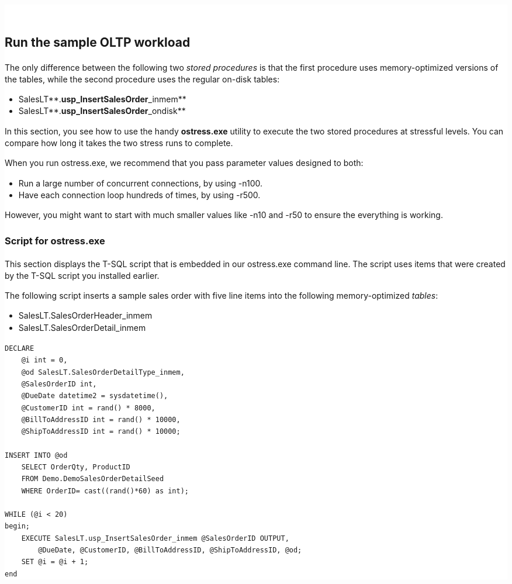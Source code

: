 
&nbsp;

## Run the sample OLTP workload
The only difference between the following two *stored procedures* is that the first procedure uses memory-optimized versions of the tables, while the second procedure uses the regular on-disk tables:

* SalesLT**.**usp_InsertSalesOrder**_inmem**
* SalesLT**.**usp_InsertSalesOrder**_ondisk**

In this section, you see how to use the handy **ostress.exe** utility to execute the two stored procedures at stressful levels. You can compare how long it takes the two stress runs to complete.

When you run ostress.exe, we recommend that you pass parameter values designed to both:

* Run a large number of concurrent connections, by using -n100.
* Have each connection loop hundreds of times, by using -r500.

However, you might want to start with much smaller values like -n10 and -r50 to ensure the everything is working.

### Script for ostress.exe
This section displays the T-SQL script that is embedded in our ostress.exe command line. The script uses items that were created by the T-SQL script you installed earlier.

The following script inserts a sample sales order with five line items into the following memory-optimized *tables*:

* SalesLT.SalesOrderHeader_inmem
* SalesLT.SalesOrderDetail_inmem

```
DECLARE
    @i int = 0,
    @od SalesLT.SalesOrderDetailType_inmem,
    @SalesOrderID int,
    @DueDate datetime2 = sysdatetime(),
    @CustomerID int = rand() * 8000,
    @BillToAddressID int = rand() * 10000,
    @ShipToAddressID int = rand() * 10000;

INSERT INTO @od
    SELECT OrderQty, ProductID
    FROM Demo.DemoSalesOrderDetailSeed
    WHERE OrderID= cast((rand()*60) as int);

WHILE (@i < 20)
begin;
    EXECUTE SalesLT.usp_InsertSalesOrder_inmem @SalesOrderID OUTPUT,
        @DueDate, @CustomerID, @BillToAddressID, @ShipToAddressID, @od;
    SET @i = @i + 1;
end
```

